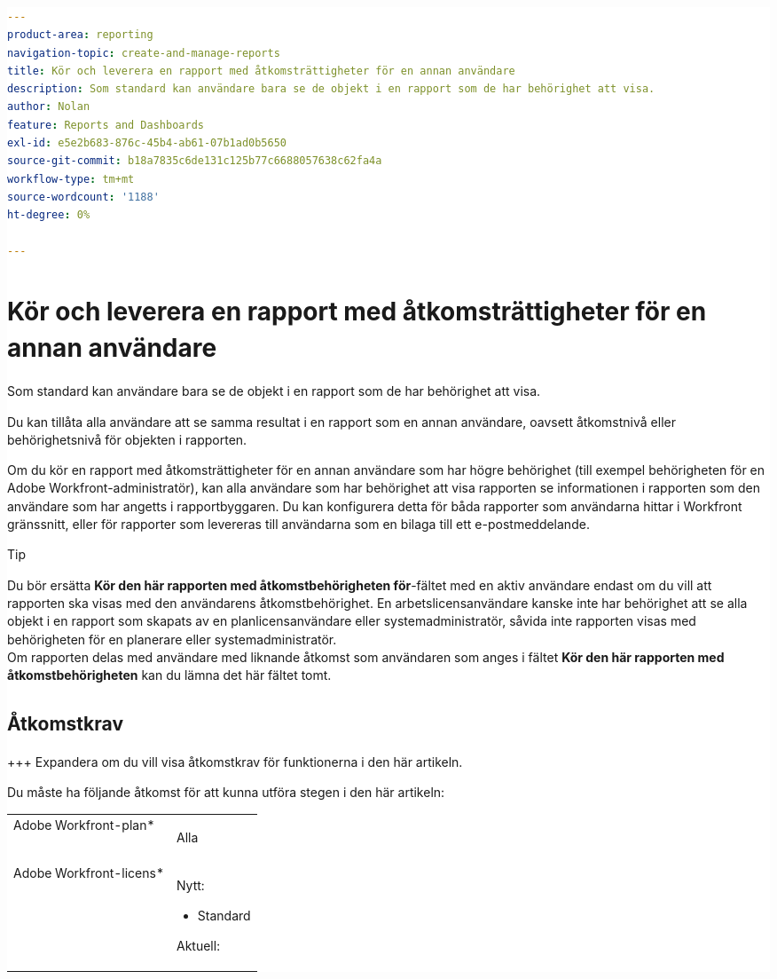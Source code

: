 ```yaml
---
product-area: reporting
navigation-topic: create-and-manage-reports
title: Kör och leverera en rapport med åtkomsträttigheter för en annan användare
description: Som standard kan användare bara se de objekt i en rapport som de har behörighet att visa.
author: Nolan
feature: Reports and Dashboards
exl-id: e5e2b683-876c-45b4-ab61-07b1ad0b5650
source-git-commit: b18a7835c6de131c125b77c6688057638c62fa4a
workflow-type: tm+mt
source-wordcount: '1188'
ht-degree: 0%

---
```


# Kör och leverera en rapport med åtkomsträttigheter för en annan användare



Som standard kan användare bara se de objekt i en rapport som de har behörighet att visa.

Du kan tillåta alla användare att se samma resultat i en rapport som en annan användare, oavsett åtkomstnivå eller behörighetsnivå för objekten i rapporten.

Om du kör en rapport med åtkomsträttigheter för en annan användare som har högre behörighet (till exempel behörigheten för en Adobe Workfront-administratör), kan alla användare som har behörighet att visa rapporten se informationen i rapporten som den användare som har angetts i rapportbyggaren. Du kan konfigurera detta för båda rapporter som användarna hittar i Workfront gränssnitt, eller för rapporter som levereras till användarna som en bilaga till ett e-postmeddelande.

>[!TIP]
>
>Du bör ersätta **Kör den här rapporten med åtkomstbehörigheten för**-fältet med en aktiv användare endast om du vill att rapporten ska visas med den användarens åtkomstbehörighet. En arbetslicensanvändare kanske inte har behörighet att se alla objekt i en rapport som skapats av en planlicensanvändare eller systemadministratör, såvida inte rapporten visas med behörigheten för en planerare eller systemadministratör.\
>Om rapporten delas med användare med liknande åtkomst som användaren som anges i fältet **Kör den här rapporten med åtkomstbehörigheten** kan du lämna det här fältet tomt.

## Åtkomstkrav

+++ Expandera om du vill visa åtkomstkrav för funktionerna i den här artikeln.

Du måste ha följande åtkomst för att kunna utföra stegen i den här artikeln:

<table style="table-layout:auto"> 
 <col> 
 <col> 
 <tbody> 
  <tr> 
   <td role="rowheader">Adobe Workfront-plan*</td> 
   <td> <p>Alla</p> </td> 
  </tr> 
  <tr> 
   <td role="rowheader">Adobe Workfront-licens*</td> 
      <td> 
      <p>Nytt:</p>
         <ul>
         <li><p>Standard</p></li>
         </ul>
      <p>Aktuell:</p>